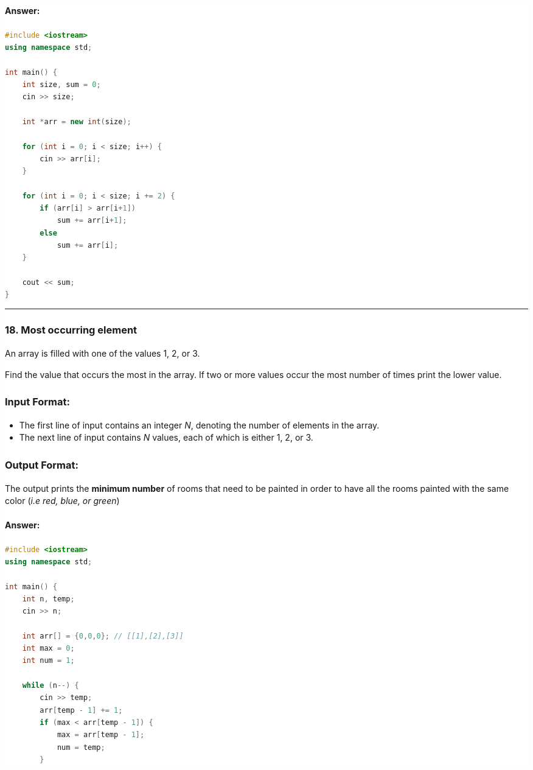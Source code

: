 #### **Answer:**

```cpp
#include <iostream>
using namespace std;

int main() {
    int size, sum = 0;
    cin >> size;

    int *arr = new int(size);

    for (int i = 0; i < size; i++) {
        cin >> arr[i];
    }

    for (int i = 0; i < size; i += 2) {
        if (arr[i] > arr[i+1])
            sum += arr[i+1];
        else
            sum += arr[i];
    }

    cout << sum;
}
```

---
### 18. Most occurring element

An array is filled with one of the values 1, 2, or 3.

Find the value that occurs the most in the array.
If two or more values occur the most number of times print the lower value.

### **Input Format:**

- The first line of input contains an integer $N$, denoting the number of elements in the array.
- The next line of input contains $N$ values, each of which is either 1, 2, or 3.

### **Output Format:**

The output prints the **minimum number** of rooms that need to be painted in order to have all the rooms painted with the same color (_i.e red, blue, or green_)

#### **Answer:**

```cpp
#include <iostream>
using namespace std;

int main() {
    int n, temp;
    cin >> n;

    int arr[] = {0,0,0}; // [[1],[2],[3]]
    int max = 0;
    int num = 1;

    while (n--) {
        cin >> temp;
        arr[temp - 1] += 1;
        if (max < arr[temp - 1]) {
            max = arr[temp - 1];
            num = temp;
        }
```